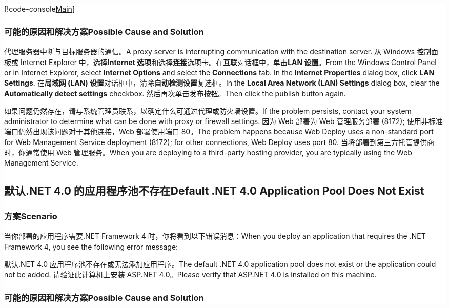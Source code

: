 [!code-console[Main](troubleshooting/samples/sample3.cmd)]

### <a name="possible-cause-and-solution"></a><span data-ttu-id="0b90f-155">可能的原因和解决方案</span><span class="sxs-lookup"><span data-stu-id="0b90f-155">Possible Cause and Solution</span></span>

<span data-ttu-id="0b90f-156">代理服务器中断与目标服务器的通信。</span><span class="sxs-lookup"><span data-stu-id="0b90f-156">A proxy server is interrupting communication with the destination server.</span></span> <span data-ttu-id="0b90f-157">从 Windows 控制面板或 Internet Explorer 中，选择**Internet 选项**和选择**连接**选项卡。在**互联**对话框中，单击**LAN 设置**。</span><span class="sxs-lookup"><span data-stu-id="0b90f-157">From the Windows Control Panel or in Internet Explorer, select **Internet Options** and select the **Connections** tab. In the **Internet Properties** dialog box, click **LAN Settings**.</span></span> <span data-ttu-id="0b90f-158">在**局域网 (LAN) 设置**对话框中，清除**自动检测设置**复选框。</span><span class="sxs-lookup"><span data-stu-id="0b90f-158">In the **Local Area Network (LAN) Settings** dialog box, clear the **Automatically detect settings** checkbox.</span></span> <span data-ttu-id="0b90f-159">然后再次单击发布按钮。</span><span class="sxs-lookup"><span data-stu-id="0b90f-159">Then click the publish button again.</span></span>

<span data-ttu-id="0b90f-160">如果问题仍然存在，请与系统管理员联系，以确定什么可通过代理或防火墙设置。</span><span class="sxs-lookup"><span data-stu-id="0b90f-160">If the problem persists, contact your system administrator to determine what can be done with proxy or firewall settings.</span></span> <span data-ttu-id="0b90f-161">因为 Web 部署为 Web 管理服务部署 (8172); 使用非标准端口仍然出现该问题对于其他连接，Web 部署使用端口 80。</span><span class="sxs-lookup"><span data-stu-id="0b90f-161">The problem happens because Web Deploy uses a non-standard port for Web Management Service deployment (8172); for other connections, Web Deploy uses port 80.</span></span> <span data-ttu-id="0b90f-162">当将部署到第三方托管提供商时，你通常使用 Web 管理服务。</span><span class="sxs-lookup"><span data-stu-id="0b90f-162">When you are deploying to a third-party hosting provider, you are typically using the Web Management Service.</span></span>

## <a name="default-net-40-application-pool-does-not-exist"></a><span data-ttu-id="0b90f-163">默认.NET 4.0 的应用程序池不存在</span><span class="sxs-lookup"><span data-stu-id="0b90f-163">Default .NET 4.0 Application Pool Does Not Exist</span></span>

### <a name="scenario"></a><span data-ttu-id="0b90f-164">方案</span><span class="sxs-lookup"><span data-stu-id="0b90f-164">Scenario</span></span>

<span data-ttu-id="0b90f-165">当你部署的应用程序需要.NET Framework 4 时，你将看到以下错误消息：</span><span class="sxs-lookup"><span data-stu-id="0b90f-165">When you deploy an application that requires the .NET Framework 4, you see the following error message:</span></span>

<span data-ttu-id="0b90f-166">默认.NET 4.0 应用程序池不存在或无法添加应用程序。</span><span class="sxs-lookup"><span data-stu-id="0b90f-166">The default .NET 4.0 application pool does not exist or the application could not be added.</span></span> <span data-ttu-id="0b90f-167">请验证此计算机上安装 ASP.NET 4.0。</span><span class="sxs-lookup"><span data-stu-id="0b90f-167">Please verify that ASP.NET 4.0 is installed on this machine.</span></span>

### <a name="possible-cause-and-solution"></a><span data-ttu-id="0b90f-168">可能的原因和解决方案</span><span class="sxs-lookup"><span data-stu-id="0b90f-168">Possible Cause and Solution</span></span>
